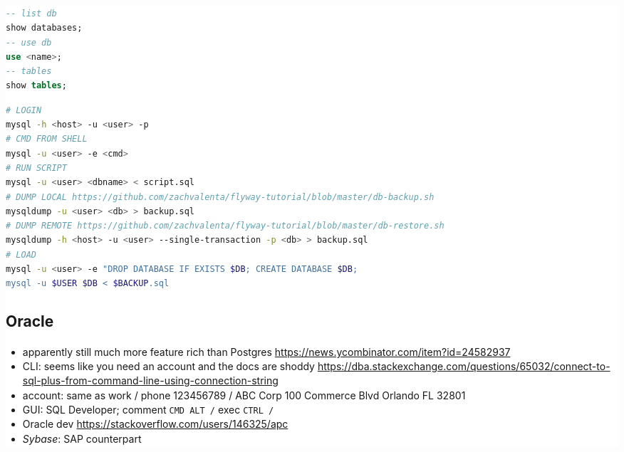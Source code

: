 ```sql
-- list db
show databases;
-- use db
use <name>;
-- tables
show tables;
```
```sh
# LOGIN
mysql -h <host> -u <user> -p
# CMD FROM SHELL
mysql -u <user> -e <cmd>
# RUN SCRIPT
mysql -u <user> <dbname> < script.sql
# DUMP LOCAL https://github.com/zachvalenta/flyway-tutorial/blob/master/db-backup.sh
mysqldump -u <user> <db> > backup.sql
# DUMP REMOTE https://github.com/zachvalenta/flyway-tutorial/blob/master/db-restore.sh
mysqldump -h <host> -u <user> --single-transaction -p <db> > backup.sql
# LOAD
mysql -u <user> -e "DROP DATABASE IF EXISTS $DB; CREATE DATABASE $DB;
mysql -u $USER $DB < $BACKUP.sql
```

## Oracle

* apparently still much more feature rich than Postgres https://news.ycombinator.com/item?id=24582937
* CLI: seems like you need an account and the docs are shoddy https://dba.stackexchange.com/questions/65032/connect-to-sql-plus-from-command-line-using-connection-string
* account: same as work / phone 123456789 / ABC Corp 100 Commerce Blvd Orlando FL 32801
* GUI: SQL Developer; comment `CMD ALT /` exec `CTRL /`
* Oracle dev https://stackoverflow.com/users/146325/apc
* _Sybase_: SAP counterpart
